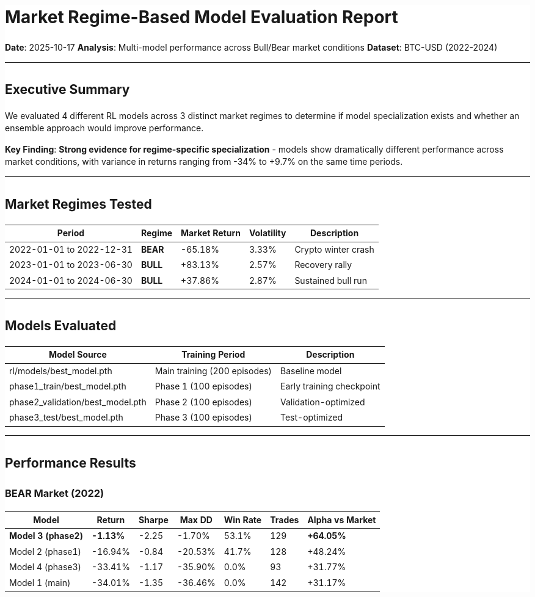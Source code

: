 # Market Regime-Based Model Evaluation Report

**Date**: 2025-10-17
**Analysis**: Multi-model performance across Bull/Bear market conditions
**Dataset**: BTC-USD (2022-2024)

---

## Executive Summary

We evaluated 4 different RL models across 3 distinct market regimes to determine if model specialization exists and whether an ensemble approach would improve performance.

**Key Finding**: **Strong evidence for regime-specific specialization** - models show dramatically different performance across market conditions, with variance in returns ranging from -34% to +9.7% on the same time periods.

---

## Market Regimes Tested

| Period | Regime | Market Return | Volatility | Description |
|--------|--------|---------------|------------|-------------|
| 2022-01-01 to 2022-12-31 | **BEAR** | -65.18% | 3.33% | Crypto winter crash |
| 2023-01-01 to 2023-06-30 | **BULL** | +83.13% | 2.57% | Recovery rally |
| 2024-01-01 to 2024-06-30 | **BULL** | +37.86% | 2.87% | Sustained bull run |

---

## Models Evaluated

| Model Source | Training Period | Description |
|--------------|-----------------|-------------|
| rl/models/best_model.pth | Main training (200 episodes) | Baseline model |
| phase1_train/best_model.pth | Phase 1 (100 episodes) | Early training checkpoint |
| phase2_validation/best_model.pth | Phase 2 (100 episodes) | Validation-optimized |
| phase3_test/best_model.pth | Phase 3 (100 episodes) | Test-optimized |

---

## Performance Results

### BEAR Market (2022)

| Model | Return | Sharpe | Max DD | Win Rate | Trades | Alpha vs Market |
|-------|--------|--------|--------|----------|--------|-----------------|
| **Model 3 (phase2)** | **-1.13%** | -2.25 | -1.70% | 53.1% | 129 | **+64.05%** |
| Model 2 (phase1) | -16.94% | -0.84 | -20.53% | 41.7% | 128 | +48.24% |
| Model 4 (phase3) | -33.41% | -1.17 | -35.90% | 0.0% | 93 | +31.77% |
| Model 1 (main) | -34.01% | -1.35 | -36.46% | 0.0% | 142 | +31.17% |
